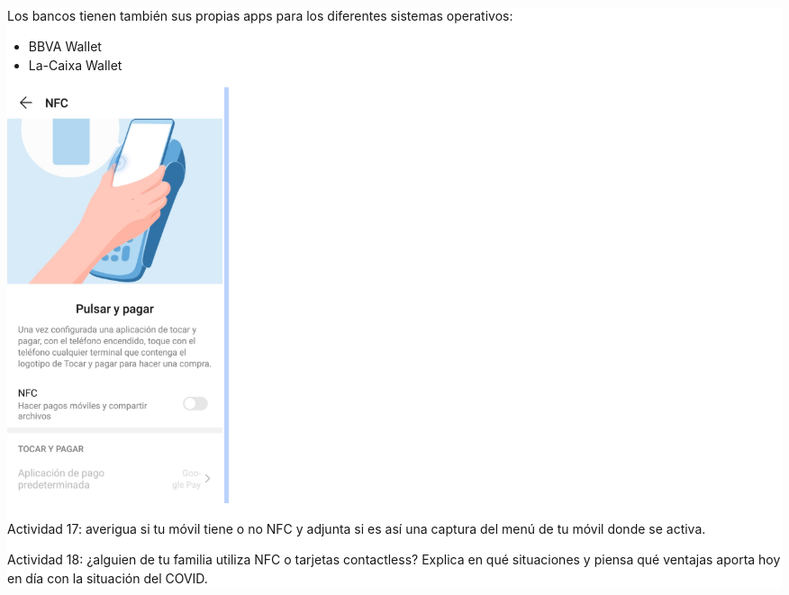 Los bancos tienen también sus propias apps para los diferentes sistemas operativos:

- BBVA Wallet
- La-Caixa Wallet

![imagen](img/2020-05-06-10-12-30.png)

Actividad 17: averigua si tu móvil tiene o no NFC y adjunta si es así una captura del menú de tu móvil donde se activa.

Actividad 18: ¿alguien de tu familia utiliza NFC o tarjetas contactless? Explica en qué situaciones y piensa qué ventajas aporta hoy en día con la situación del COVID.